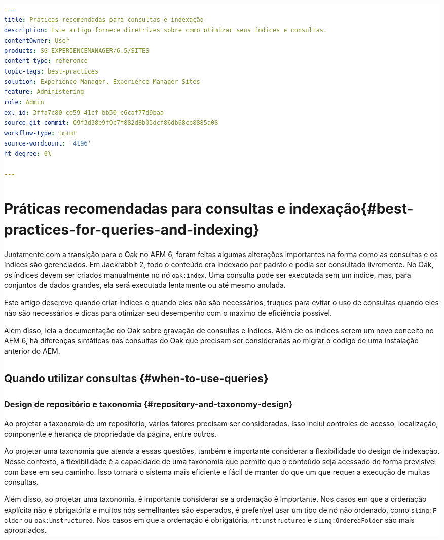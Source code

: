 ```yaml
---
title: Práticas recomendadas para consultas e indexação
description: Este artigo fornece diretrizes sobre como otimizar seus índices e consultas.
contentOwner: User
products: SG_EXPERIENCEMANAGER/6.5/SITES
content-type: reference
topic-tags: best-practices
solution: Experience Manager, Experience Manager Sites
feature: Administering
role: Admin
exl-id: 3ffa7c80-ce59-41cf-bb50-c6caf77d9baa
source-git-commit: 09f3d38e9f9c7f882d8b03dcf86db68cb8885a08
workflow-type: tm+mt
source-wordcount: '4196'
ht-degree: 6%

---
```


# Práticas recomendadas para consultas e indexação{#best-practices-for-queries-and-indexing}

Juntamente com a transição para o Oak no AEM 6, foram feitas algumas alterações importantes na forma como as consultas e os índices são gerenciados. Em Jackrabbit 2, todo o conteúdo era indexado por padrão e podia ser consultado livremente. No Oak, os índices devem ser criados manualmente no nó `oak:index`. Uma consulta pode ser executada sem um índice, mas, para conjuntos de dados grandes, ela será executada lentamente ou até mesmo anulada.

Este artigo descreve quando criar índices e quando eles não são necessários, truques para evitar o uso de consultas quando eles não são necessários e dicas para otimizar seu desempenho com o máximo de eficiência possível.

Além disso, leia a [documentação do Oak sobre gravação de consultas e índices](/help/sites-deploying/queries-and-indexing.md). Além de os índices serem um novo conceito no AEM 6, há diferenças sintáticas nas consultas do Oak que precisam ser consideradas ao migrar o código de uma instalação anterior do AEM.

## Quando utilizar consultas {#when-to-use-queries}

### Design de repositório e taxonomia {#repository-and-taxonomy-design}

Ao projetar a taxonomia de um repositório, vários fatores precisam ser considerados. Isso inclui controles de acesso, localização, componente e herança de propriedade da página, entre outros.

Ao projetar uma taxonomia que atenda a essas questões, também é importante considerar a flexibilidade do design de indexação. Nesse contexto, a flexibilidade é a capacidade de uma taxonomia que permite que o conteúdo seja acessado de forma previsível com base em seu caminho. Isso tornará o sistema mais eficiente e fácil de manter do que um que requer a execução de muitas consultas.

Além disso, ao projetar uma taxonomia, é importante considerar se a ordenação é importante. Nos casos em que a ordenação explícita não é obrigatória e muitos nós semelhantes são esperados, é preferível usar um tipo de nó não ordenado, como `sling:Folder` ou `oak:Unstructured`. Nos casos em que a ordenação é obrigatória, `nt:unstructured` e `sling:OrderedFolder` são mais apropriados.
